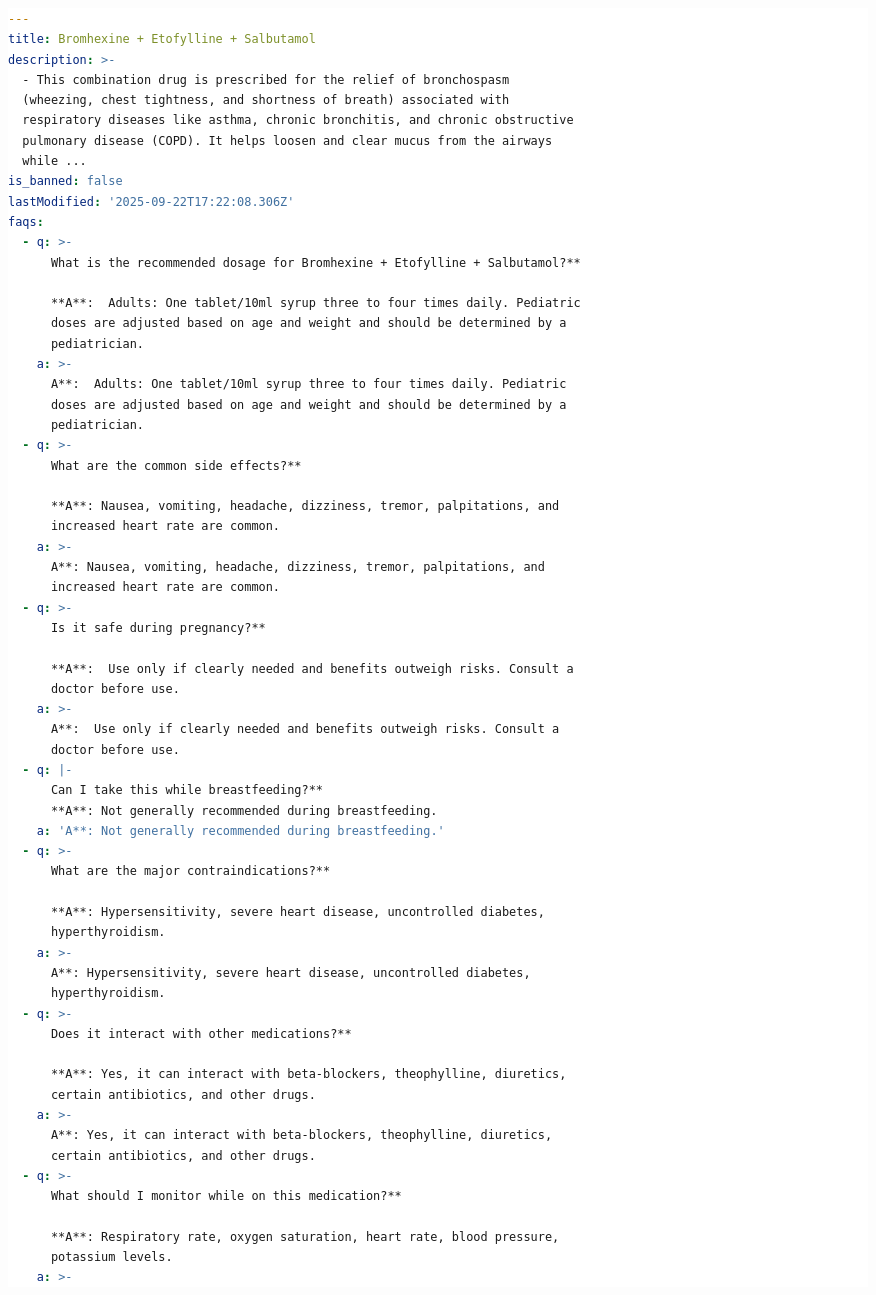```yaml
---
title: Bromhexine + Etofylline + Salbutamol
description: >-
  - This combination drug is prescribed for the relief of bronchospasm
  (wheezing, chest tightness, and shortness of breath) associated with
  respiratory diseases like asthma, chronic bronchitis, and chronic obstructive
  pulmonary disease (COPD). It helps loosen and clear mucus from the airways
  while ...
is_banned: false
lastModified: '2025-09-22T17:22:08.306Z'
faqs:
  - q: >-
      What is the recommended dosage for Bromhexine + Etofylline + Salbutamol?**

      **A**:  Adults: One tablet/10ml syrup three to four times daily. Pediatric
      doses are adjusted based on age and weight and should be determined by a
      pediatrician.
    a: >-
      A**:  Adults: One tablet/10ml syrup three to four times daily. Pediatric
      doses are adjusted based on age and weight and should be determined by a
      pediatrician.
  - q: >-
      What are the common side effects?**

      **A**: Nausea, vomiting, headache, dizziness, tremor, palpitations, and
      increased heart rate are common.
    a: >-
      A**: Nausea, vomiting, headache, dizziness, tremor, palpitations, and
      increased heart rate are common.
  - q: >-
      Is it safe during pregnancy?**

      **A**:  Use only if clearly needed and benefits outweigh risks. Consult a
      doctor before use.
    a: >-
      A**:  Use only if clearly needed and benefits outweigh risks. Consult a
      doctor before use.
  - q: |-
      Can I take this while breastfeeding?**
      **A**: Not generally recommended during breastfeeding.
    a: 'A**: Not generally recommended during breastfeeding.'
  - q: >-
      What are the major contraindications?**

      **A**: Hypersensitivity, severe heart disease, uncontrolled diabetes,
      hyperthyroidism.
    a: >-
      A**: Hypersensitivity, severe heart disease, uncontrolled diabetes,
      hyperthyroidism.
  - q: >-
      Does it interact with other medications?**

      **A**: Yes, it can interact with beta-blockers, theophylline, diuretics,
      certain antibiotics, and other drugs.
    a: >-
      A**: Yes, it can interact with beta-blockers, theophylline, diuretics,
      certain antibiotics, and other drugs.
  - q: >-
      What should I monitor while on this medication?**

      **A**: Respiratory rate, oxygen saturation, heart rate, blood pressure,
      potassium levels.
    a: >-
```
